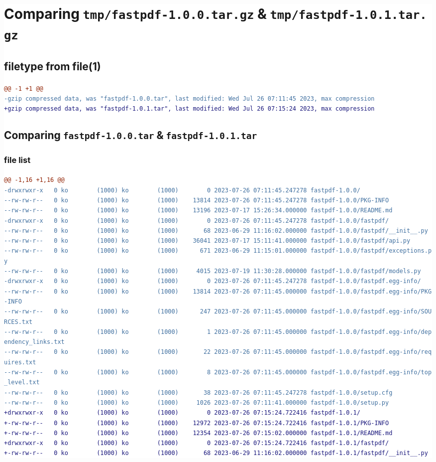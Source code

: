 # Comparing `tmp/fastpdf-1.0.0.tar.gz` & `tmp/fastpdf-1.0.1.tar.gz`

## filetype from file(1)

```diff
@@ -1 +1 @@
-gzip compressed data, was "fastpdf-1.0.0.tar", last modified: Wed Jul 26 07:11:45 2023, max compression
+gzip compressed data, was "fastpdf-1.0.1.tar", last modified: Wed Jul 26 07:15:24 2023, max compression
```

## Comparing `fastpdf-1.0.0.tar` & `fastpdf-1.0.1.tar`

### file list

```diff
@@ -1,16 +1,16 @@
-drwxrwxr-x   0 ko        (1000) ko        (1000)        0 2023-07-26 07:11:45.247278 fastpdf-1.0.0/
--rw-rw-r--   0 ko        (1000) ko        (1000)    13814 2023-07-26 07:11:45.247278 fastpdf-1.0.0/PKG-INFO
--rw-rw-r--   0 ko        (1000) ko        (1000)    13196 2023-07-17 15:26:34.000000 fastpdf-1.0.0/README.md
-drwxrwxr-x   0 ko        (1000) ko        (1000)        0 2023-07-26 07:11:45.247278 fastpdf-1.0.0/fastpdf/
--rw-rw-r--   0 ko        (1000) ko        (1000)       68 2023-06-29 11:16:02.000000 fastpdf-1.0.0/fastpdf/__init__.py
--rw-rw-r--   0 ko        (1000) ko        (1000)    36041 2023-07-17 15:11:41.000000 fastpdf-1.0.0/fastpdf/api.py
--rw-rw-r--   0 ko        (1000) ko        (1000)      671 2023-06-29 11:15:01.000000 fastpdf-1.0.0/fastpdf/exceptions.py
--rw-rw-r--   0 ko        (1000) ko        (1000)     4015 2023-07-19 11:30:28.000000 fastpdf-1.0.0/fastpdf/models.py
-drwxrwxr-x   0 ko        (1000) ko        (1000)        0 2023-07-26 07:11:45.247278 fastpdf-1.0.0/fastpdf.egg-info/
--rw-rw-r--   0 ko        (1000) ko        (1000)    13814 2023-07-26 07:11:45.000000 fastpdf-1.0.0/fastpdf.egg-info/PKG-INFO
--rw-rw-r--   0 ko        (1000) ko        (1000)      247 2023-07-26 07:11:45.000000 fastpdf-1.0.0/fastpdf.egg-info/SOURCES.txt
--rw-rw-r--   0 ko        (1000) ko        (1000)        1 2023-07-26 07:11:45.000000 fastpdf-1.0.0/fastpdf.egg-info/dependency_links.txt
--rw-rw-r--   0 ko        (1000) ko        (1000)       22 2023-07-26 07:11:45.000000 fastpdf-1.0.0/fastpdf.egg-info/requires.txt
--rw-rw-r--   0 ko        (1000) ko        (1000)        8 2023-07-26 07:11:45.000000 fastpdf-1.0.0/fastpdf.egg-info/top_level.txt
--rw-rw-r--   0 ko        (1000) ko        (1000)       38 2023-07-26 07:11:45.247278 fastpdf-1.0.0/setup.cfg
--rw-rw-r--   0 ko        (1000) ko        (1000)     1026 2023-07-26 07:11:41.000000 fastpdf-1.0.0/setup.py
+drwxrwxr-x   0 ko        (1000) ko        (1000)        0 2023-07-26 07:15:24.722416 fastpdf-1.0.1/
+-rw-rw-r--   0 ko        (1000) ko        (1000)    12972 2023-07-26 07:15:24.722416 fastpdf-1.0.1/PKG-INFO
+-rw-rw-r--   0 ko        (1000) ko        (1000)    12354 2023-07-26 07:15:02.000000 fastpdf-1.0.1/README.md
+drwxrwxr-x   0 ko        (1000) ko        (1000)        0 2023-07-26 07:15:24.722416 fastpdf-1.0.1/fastpdf/
+-rw-rw-r--   0 ko        (1000) ko        (1000)       68 2023-06-29 11:16:02.000000 fastpdf-1.0.1/fastpdf/__init__.py
```